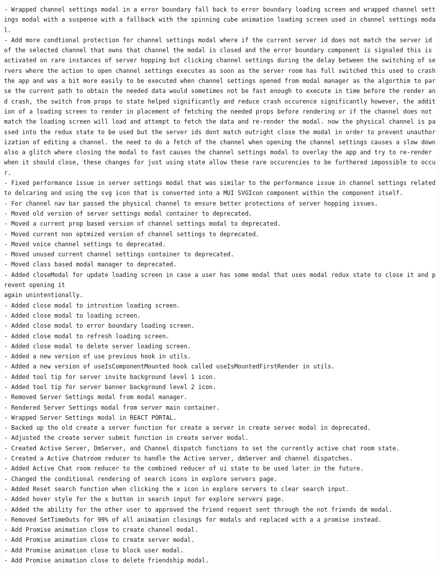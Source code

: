     - Wrapped channel settings modal in a error boundary fall back to error boundary loading screen and wrapped channel settings modal with a suspense with a fallback with the spinning cube animation loading screen used in channel settings modal.
    - Add more condtional protection for channel settings modal where if the current server id does not match the server id of the selected channel that owns that channel the modal is closed and the error boundary component is signaled this is activated on rare instances of server hopping but clicking channel settings during the delay between the switching of servers where the action to open channel settings executes as soon as the server room has full switched this used to crash the app and was a bit more easily to be executed when channel settings opened from modal manager as the algorthim to parse the current path to obtain the needed data would sometimes not be fast enough to execute in time before the render and crash, the switch from props to state helped significantly and reduce crash occurence significantly however, the addition of a loading screen to render in placement of fetching the needed props before rendering or if the channel does not match the loading screen will load and attempt to fetch the data and re-render the modal. now the physical channel is passed into the redux state to be used but the server ids dont match outright close the modal in order to prevent unauthorization of editing a channel. the need to do a fetch of the channel when opening the channel settings causes a slow down also a glitch where closing the modal to fast causes the channel settings modal to overlay the app and try to re-render when it should close, these changes for just using state allow these rare occurencies to be furthered impossible to occur.
    - Fixed performance issue in server settings modal that was similar to the performance issue in channel settings related to delcaring and using the svg icon that is converted into a MUI SVGIcon component within the component itself. 
    - For channel nav bar passed the physical channel to ensure better protections of server hopping issues.
    - Moved old version of server settings modal container to deprecated.
    - Moved a current prop based version of channel settings modal to deprecated.
    - Moved current non optmized version of channel settings to deprecated.
    - Moved voice channel settings to deprecated.
    - Moved unused current channel settings container to deprecated.
    - Moved class based modal manager to deprecated.
    - Added closeModal for update loading screen in case a user has some modal that uses modal redux state to close it and prevent opening it
    again unintentionally.
    - Added close modal to intrustion loading screen.
    - Added close modal to loading screen.
    - Added close modal to error boundary loading screen.
    - Added close modal to refresh loading screen.
    - Added close modal to delete server loading screen.
    - Added a new version of use previous hook in utils.
    - Added a new version of useIsComponentMounted hook called useIsMountedFirstRender in utils.
    - Added tool tip for server invite background level 1 icon.
    - Added tool tip for server banner background level 2 icon.
    - Removed Server Settings modal from modal manager.
    - Rendered Server Settings modal from server main container.
    - Wrapped Server Settings modal in REACT PORTAL.
    - Backed up the old create a server function for create a server in create server modal in deprecated.
    - Adjusted the create server submit function in create server modal.
    - Created Active Server, DmServer, and Channel dispatch functions to set the currently active chat room state.
    - Created a Active Chatroom reducer to handle the Active server, dmServer and channel dispatches.
    - Added Active Chat room reducer to the combined reducer of ui state to be used later in the future. 
    - Changed the conditional rendering of search icons in explore servers page.
    - Added Reset search function when clicking the x icon in explore servers to clear search input.
    - Added hover style for the x button in search input for explore servers page.
    - Added the ability for the other user to approved the friend request sent through the not friends dm modal.
    - Removed SetTimeOuts for 99% of all animation closings for modals and replaced with a a promise instead.
    - Add Promise animation close to create channel modal.
    - Add Promise animation close to create server modal.
    - Add Promise animation close to block user modal.
    - Add Promise animation close to delete friendship modal.